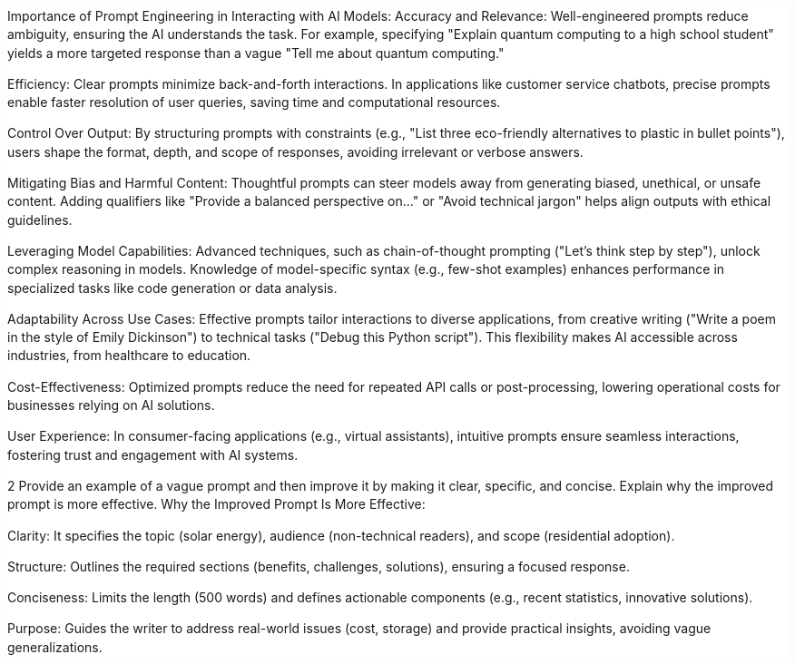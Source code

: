 Importance of Prompt Engineering in Interacting with AI Models:
Accuracy and Relevance:
Well-engineered prompts reduce ambiguity, ensuring the AI understands the task. For example, specifying "Explain quantum computing to a high school student" yields a more targeted response than a vague "Tell me about quantum computing."

Efficiency:
Clear prompts minimize back-and-forth interactions. In applications like customer service chatbots, precise prompts enable faster resolution of user queries, saving time and computational resources.

Control Over Output:
By structuring prompts with constraints (e.g., "List three eco-friendly alternatives to plastic in bullet points"), users shape the format, depth, and scope of responses, avoiding irrelevant or verbose answers.

Mitigating Bias and Harmful Content:
Thoughtful prompts can steer models away from generating biased, unethical, or unsafe content. Adding qualifiers like "Provide a balanced perspective on..." or "Avoid technical jargon" helps align outputs with ethical guidelines.

Leveraging Model Capabilities:
Advanced techniques, such as chain-of-thought prompting ("Let’s think step by step"), unlock complex reasoning in models. Knowledge of model-specific syntax (e.g., few-shot examples) enhances performance in specialized tasks like code generation or data analysis.

Adaptability Across Use Cases:
Effective prompts tailor interactions to diverse applications, from creative writing ("Write a poem in the style of Emily Dickinson") to technical tasks ("Debug this Python script"). This flexibility makes AI accessible across industries, from healthcare to education.

Cost-Effectiveness:
Optimized prompts reduce the need for repeated API calls or post-processing, lowering operational costs for businesses relying on AI solutions.

User Experience:
In consumer-facing applications (e.g., virtual assistants), intuitive prompts ensure seamless interactions, fostering trust and engagement with AI systems.

2 Provide an example of a vague prompt and then improve it by making it clear, specific, and concise. Explain why the improved prompt is more effective.
Why the Improved Prompt Is More Effective:

Clarity: It specifies the topic (solar energy), audience (non-technical readers), and scope (residential adoption).

Structure: Outlines the required sections (benefits, challenges, solutions), ensuring a focused response.

Conciseness: Limits the length (500 words) and defines actionable components (e.g., recent statistics, innovative solutions).

Purpose: Guides the writer to address real-world issues (cost, storage) and provide practical insights, avoiding vague generalizations.
